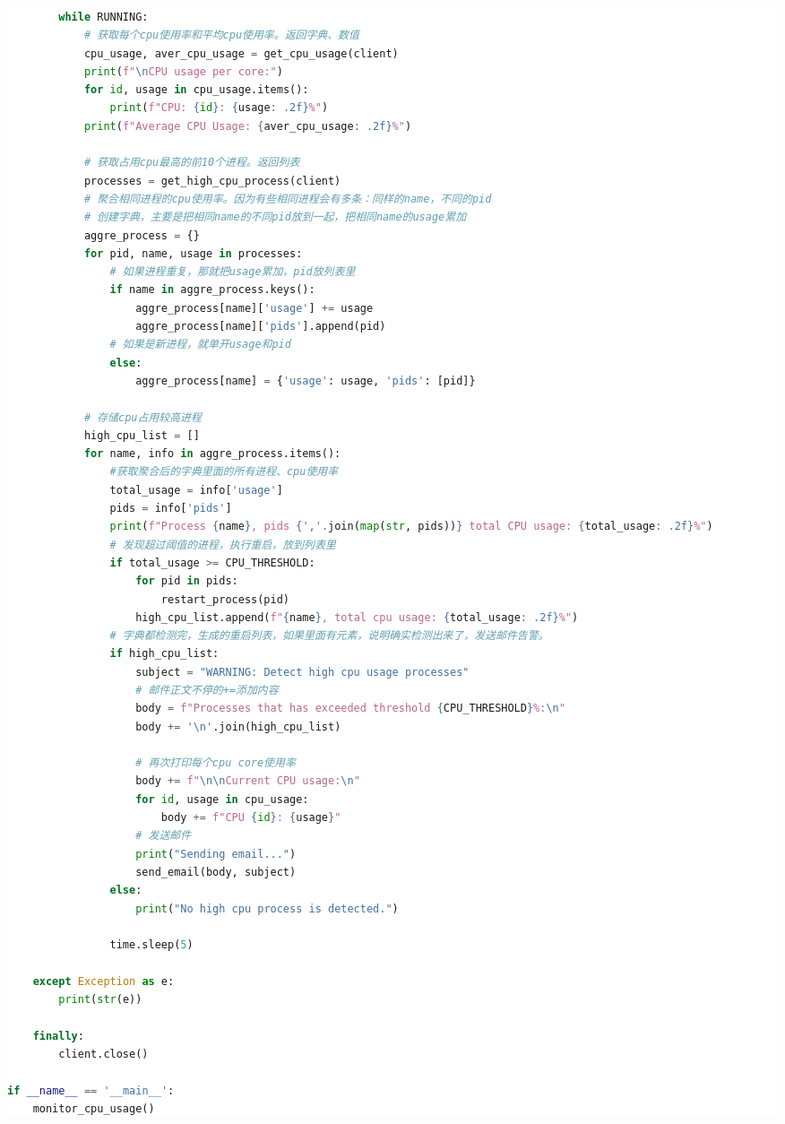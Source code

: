 ~~~python
        while RUNNING:
            # 获取每个cpu使用率和平均cpu使用率。返回字典、数值
            cpu_usage, aver_cpu_usage = get_cpu_usage(client)
            print(f"\nCPU usage per core:")
            for id, usage in cpu_usage.items():
                print(f"CPU: {id}: {usage: .2f}%")
            print(f"Average CPU Usage: {aver_cpu_usage: .2f}%")

            # 获取占用cpu最高的前10个进程。返回列表
            processes = get_high_cpu_process(client)
            # 聚合相同进程的cpu使用率。因为有些相同进程会有多条：同样的name，不同的pid
            # 创建字典，主要是把相同name的不同pid放到一起，把相同name的usage累加
            aggre_process = {}
            for pid, name, usage in processes:
                # 如果进程重复，那就把usage累加，pid放列表里
                if name in aggre_process.keys():
                    aggre_process[name]['usage'] += usage
                    aggre_process[name]['pids'].append(pid)
                # 如果是新进程，就单开usage和pid
                else:
                    aggre_process[name] = {'usage': usage, 'pids': [pid]}

            # 存储cpu占用较高进程
            high_cpu_list = []
            for name, info in aggre_process.items():
                #获取聚合后的字典里面的所有进程、cpu使用率
                total_usage = info['usage']
                pids = info['pids']
                print(f"Process {name}, pids {','.join(map(str, pids))} total CPU usage: {total_usage: .2f}%")
                # 发现超过阈值的进程，执行重启，放到列表里
                if total_usage >= CPU_THRESHOLD:
                    for pid in pids:
                        restart_process(pid)
                    high_cpu_list.append(f"{name}, total cpu usage: {total_usage: .2f}%")
                # 字典都检测完，生成的重启列表，如果里面有元素，说明确实检测出来了，发送邮件告警。
                if high_cpu_list:
                    subject = "WARNING: Detect high cpu usage processes"
                    # 邮件正文不停的+=添加内容
                    body = f"Processes that has exceeded threshold {CPU_THRESHOLD}%:\n"
                    body += '\n'.join(high_cpu_list)

                    # 再次打印每个cpu core使用率
                    body += f"\n\nCurrent CPU usage:\n"
                    for id, usage in cpu_usage:
                        body += f"CPU {id}: {usage}"
                    # 发送邮件
                    print("Sending email...")
                    send_email(body, subject)
                else:
                    print("No high cpu process is detected.")

                time.sleep(5)

    except Exception as e:
        print(str(e))

    finally:
        client.close()

if __name__ == '__main__':
    monitor_cpu_usage()
~~~